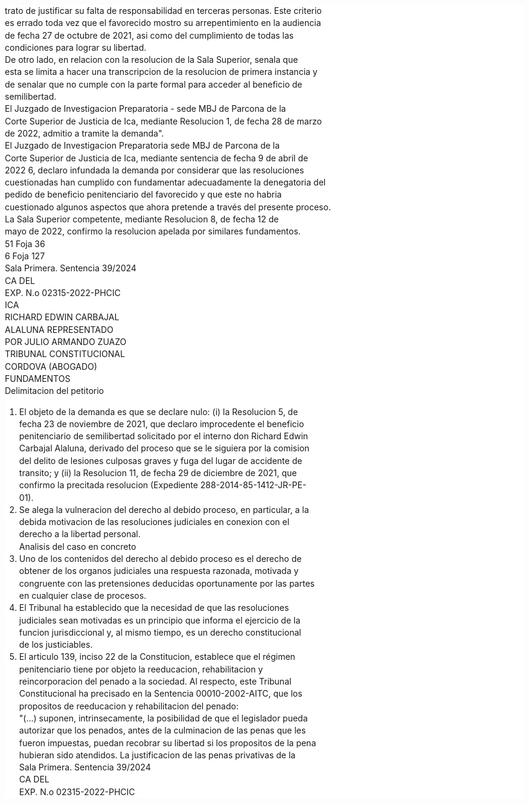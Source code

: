 trato de justificar su falta de responsabilidad en terceras personas. Este criterio  
es errado toda vez que el favorecido mostro su arrepentimiento en la audiencia  
de fecha 27 de octubre de 2021, asi como del cumplimiento de todas las  
condiciones para lograr su libertad.  
De otro lado, en relacion con la resolucion de la Sala Superior, senala que  
esta se limita a hacer una transcripcion de la resolucion de primera instancia y  
de senalar que no cumple con la parte formal para acceder al beneficio de  
semilibertad.  
El Juzgado de Investigacion Preparatoria - sede MBJ de Parcona de la  
Corte Superior de Justicia de Ica, mediante Resolucion 1, de fecha 28 de marzo  
de 2022, admitio a tramite la demanda".  
El Juzgado de Investigacion Preparatoria sede MBJ de Parcona de la  
Corte Superior de Justicia de Ica, mediante sentencia de fecha 9 de abril de  
2022 6, declaro infundada la demanda por considerar que las resoluciones  
cuestionadas han cumplido con fundamentar adecuadamente la denegatoria del  
pedido de beneficio penitenciario del favorecido y que este no habria  
cuestionado algunos aspectos que ahora pretende a través del presente proceso.  
La Sala Superior competente, mediante Resolucion 8, de fecha 12 de  
mayo de 2022, confirmo la resolucion apelada por similares fundamentos.  
51 Foja 36  
6 Foja 127  
Sala Primera. Sentencia 39/2024  
CA DEL  
EXP. N.o 02315-2022-PHCIC  
ICA  
RICHARD EDWIN CARBAJAL  
ALALUNA REPRESENTADO  
POR JULIO ARMANDO ZUAZO  
TRIBUNAL CONSTITUCIONAL  
CORDOVA (ABOGADO)  
FUNDAMENTOS  
Delimitacion del petitorio  
1. El objeto de la demanda es que se declare nulo: (i) la Resolucion 5, de  
fecha 23 de noviembre de 2021, que declaro improcedente el beneficio  
penitenciario de semilibertad solicitado por el interno don Richard Edwin  
Carbajal Alaluna, derivado del proceso que se le siguiera por la comision  
del delito de lesiones culposas graves y fuga del lugar de accidente de  
transito; y (ii) la Resolucion 11, de fecha 29 de diciembre de 2021, que  
confirmo la precitada resolucion (Expediente 288-2014-85-1412-JR-PE-  
01).  
2. Se alega la vulneracion del derecho al debido proceso, en particular, a la  
debida motivacion de las resoluciones judiciales en conexion con el  
derecho a la libertad personal.  
Analisis del caso en concreto  
3. Uno de los contenidos del derecho al debido proceso es el derecho de  
obtener de los organos judiciales una respuesta razonada, motivada y  
congruente con las pretensiones deducidas oportunamente por las partes  
en cualquier clase de procesos.  
4. El Tribunal ha establecido que la necesidad de que las resoluciones  
judiciales sean motivadas es un principio que informa el ejercicio de la  
funcion jurisdiccional y, al mismo tiempo, es un derecho constitucional  
de los justiciables.  
5. El articulo 139, inciso 22 de la Constitucion, establece que el régimen  
penitenciario tiene por objeto la reeducacion, rehabilitacion y  
reincorporacion del penado a la sociedad. Al respecto, este Tribunal  
Constitucional ha precisado en la Sentencia 00010-2002-AITC, que los  
propositos de reeducacion y rehabilitacion del penado:  
"(...) suponen, intrinsecamente, la posibilidad de que el legislador pueda  
autorizar que los penados, antes de la culminacion de las penas que les  
fueron impuestas, puedan recobrar su libertad si los propositos de la pena  
hubieran sido atendidos. La justificacion de las penas privativas de la  
Sala Primera. Sentencia 39/2024  
CA DEL  
EXP. N.o 02315-2022-PHCIC  